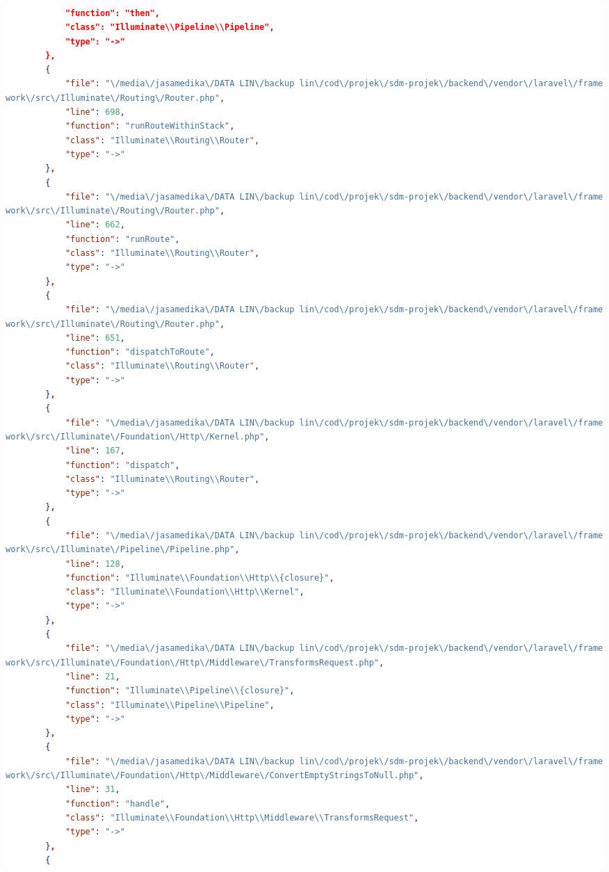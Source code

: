 ```json
            "function": "then",
            "class": "Illuminate\\Pipeline\\Pipeline",
            "type": "->"
        },
        {
            "file": "\/media\/jasamedika\/DATA LIN\/backup lin\/cod\/projek\/sdm-projek\/backend\/vendor\/laravel\/framework\/src\/Illuminate\/Routing\/Router.php",
            "line": 698,
            "function": "runRouteWithinStack",
            "class": "Illuminate\\Routing\\Router",
            "type": "->"
        },
        {
            "file": "\/media\/jasamedika\/DATA LIN\/backup lin\/cod\/projek\/sdm-projek\/backend\/vendor\/laravel\/framework\/src\/Illuminate\/Routing\/Router.php",
            "line": 662,
            "function": "runRoute",
            "class": "Illuminate\\Routing\\Router",
            "type": "->"
        },
        {
            "file": "\/media\/jasamedika\/DATA LIN\/backup lin\/cod\/projek\/sdm-projek\/backend\/vendor\/laravel\/framework\/src\/Illuminate\/Routing\/Router.php",
            "line": 651,
            "function": "dispatchToRoute",
            "class": "Illuminate\\Routing\\Router",
            "type": "->"
        },
        {
            "file": "\/media\/jasamedika\/DATA LIN\/backup lin\/cod\/projek\/sdm-projek\/backend\/vendor\/laravel\/framework\/src\/Illuminate\/Foundation\/Http\/Kernel.php",
            "line": 167,
            "function": "dispatch",
            "class": "Illuminate\\Routing\\Router",
            "type": "->"
        },
        {
            "file": "\/media\/jasamedika\/DATA LIN\/backup lin\/cod\/projek\/sdm-projek\/backend\/vendor\/laravel\/framework\/src\/Illuminate\/Pipeline\/Pipeline.php",
            "line": 128,
            "function": "Illuminate\\Foundation\\Http\\{closure}",
            "class": "Illuminate\\Foundation\\Http\\Kernel",
            "type": "->"
        },
        {
            "file": "\/media\/jasamedika\/DATA LIN\/backup lin\/cod\/projek\/sdm-projek\/backend\/vendor\/laravel\/framework\/src\/Illuminate\/Foundation\/Http\/Middleware\/TransformsRequest.php",
            "line": 21,
            "function": "Illuminate\\Pipeline\\{closure}",
            "class": "Illuminate\\Pipeline\\Pipeline",
            "type": "->"
        },
        {
            "file": "\/media\/jasamedika\/DATA LIN\/backup lin\/cod\/projek\/sdm-projek\/backend\/vendor\/laravel\/framework\/src\/Illuminate\/Foundation\/Http\/Middleware\/ConvertEmptyStringsToNull.php",
            "line": 31,
            "function": "handle",
            "class": "Illuminate\\Foundation\\Http\\Middleware\\TransformsRequest",
            "type": "->"
        },
        {
```